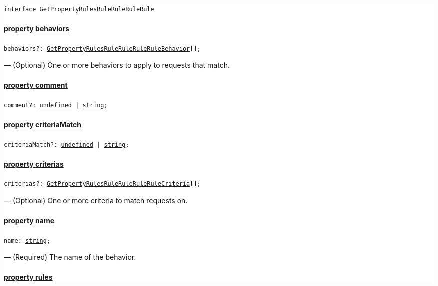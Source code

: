 <pre class="highlight"><code><span class='kr'>interface</span> <span class='nx'>GetPropertyRulesRuleRuleRuleRule</span></code></pre>
<h4 class="pdoc-member-header" id="GetPropertyRulesRuleRuleRuleRule-behaviors">
<a class="pdoc-child-name" href="https://github.com/pulumi/pulumi-akamai/blob/fcfa49b3a4c333877d6dd8112b29ec315eb6440a/sdk/nodejs/types/output.ts#L264">property <b>behaviors</b></a>
</h4>

<pre class="highlight"><code><span class='kd'></span>behaviors?: <a href='#GetPropertyRulesRuleRuleRuleRuleBehavior'>GetPropertyRulesRuleRuleRuleRuleBehavior</a>[];</code></pre>

— (Optional) One or more behaviors to apply to requests that match.

<h4 class="pdoc-member-header" id="GetPropertyRulesRuleRuleRuleRule-comment">
<a class="pdoc-child-name" href="https://github.com/pulumi/pulumi-akamai/blob/fcfa49b3a4c333877d6dd8112b29ec315eb6440a/sdk/nodejs/types/output.ts#L265">property <b>comment</b></a>
</h4>

<pre class="highlight"><code><span class='kd'></span>comment?: <span class='kd'><a href='https://developer.mozilla.org/en-US/docs/Web/JavaScript/Reference/Global_Objects/undefined'>undefined</a></span> | <span class='kd'><a href='https://developer.mozilla.org/en-US/docs/Web/JavaScript/Reference/Global_Objects/String'>string</a></span>;</code></pre>
<h4 class="pdoc-member-header" id="GetPropertyRulesRuleRuleRuleRule-criteriaMatch">
<a class="pdoc-child-name" href="https://github.com/pulumi/pulumi-akamai/blob/fcfa49b3a4c333877d6dd8112b29ec315eb6440a/sdk/nodejs/types/output.ts#L266">property <b>criteriaMatch</b></a>
</h4>

<pre class="highlight"><code><span class='kd'></span>criteriaMatch?: <span class='kd'><a href='https://developer.mozilla.org/en-US/docs/Web/JavaScript/Reference/Global_Objects/undefined'>undefined</a></span> | <span class='kd'><a href='https://developer.mozilla.org/en-US/docs/Web/JavaScript/Reference/Global_Objects/String'>string</a></span>;</code></pre>
<h4 class="pdoc-member-header" id="GetPropertyRulesRuleRuleRuleRule-criterias">
<a class="pdoc-child-name" href="https://github.com/pulumi/pulumi-akamai/blob/fcfa49b3a4c333877d6dd8112b29ec315eb6440a/sdk/nodejs/types/output.ts#L270">property <b>criterias</b></a>
</h4>

<pre class="highlight"><code><span class='kd'></span>criterias?: <a href='#GetPropertyRulesRuleRuleRuleRuleCriteria'>GetPropertyRulesRuleRuleRuleRuleCriteria</a>[];</code></pre>

— (Optional) One or more criteria to match requests on.

<h4 class="pdoc-member-header" id="GetPropertyRulesRuleRuleRuleRule-name">
<a class="pdoc-child-name" href="https://github.com/pulumi/pulumi-akamai/blob/fcfa49b3a4c333877d6dd8112b29ec315eb6440a/sdk/nodejs/types/output.ts#L274">property <b>name</b></a>
</h4>

<pre class="highlight"><code><span class='kd'></span>name: <span class='kd'><a href='https://developer.mozilla.org/en-US/docs/Web/JavaScript/Reference/Global_Objects/String'>string</a></span>;</code></pre>

— (Required) The name of the behavior.

<h4 class="pdoc-member-header" id="GetPropertyRulesRuleRuleRuleRule-rules">
<a class="pdoc-child-name" href="https://github.com/pulumi/pulumi-akamai/blob/fcfa49b3a4c333877d6dd8112b29ec315eb6440a/sdk/nodejs/types/output.ts#L278">property <b>rules</b></a>
</h4>
